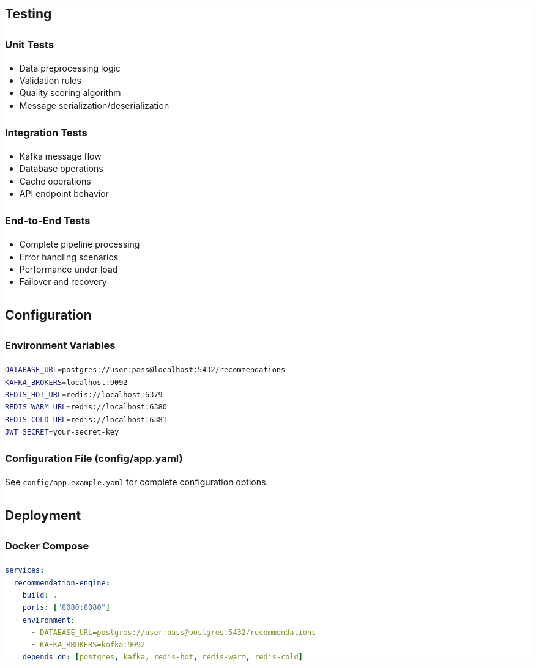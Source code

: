 ## Testing

### Unit Tests
- Data preprocessing logic
- Validation rules
- Quality scoring algorithm
- Message serialization/deserialization

### Integration Tests
- Kafka message flow
- Database operations
- Cache operations
- API endpoint behavior

### End-to-End Tests
- Complete pipeline processing
- Error handling scenarios
- Performance under load
- Failover and recovery

## Configuration

### Environment Variables
```bash
DATABASE_URL=postgres://user:pass@localhost:5432/recommendations
KAFKA_BROKERS=localhost:9092
REDIS_HOT_URL=redis://localhost:6379
REDIS_WARM_URL=redis://localhost:6380
REDIS_COLD_URL=redis://localhost:6381
JWT_SECRET=your-secret-key
```

### Configuration File (config/app.yaml)
See `config/app.example.yaml` for complete configuration options.

## Deployment

### Docker Compose
```yaml
services:
  recommendation-engine:
    build: .
    ports: ["8080:8080"]
    environment:
      - DATABASE_URL=postgres://user:pass@postgres:5432/recommendations
      - KAFKA_BROKERS=kafka:9092
    depends_on: [postgres, kafka, redis-hot, redis-warm, redis-cold]
```
